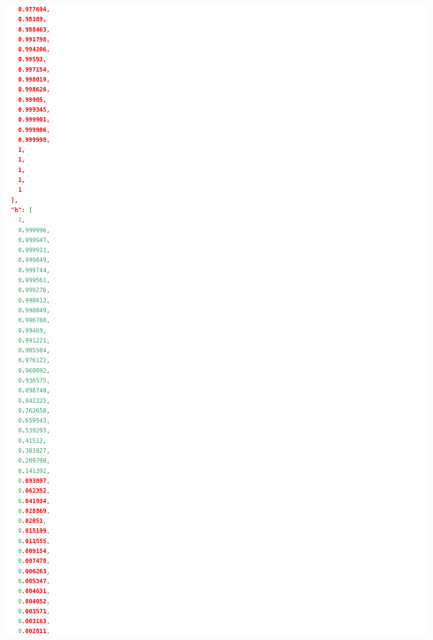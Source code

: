 ```json
    0.977694,
    0.98389,
    0.988463,
    0.991798,
    0.994206,
    0.99593,
    0.997154,
    0.998019,
    0.998626,
    0.99905,
    0.999345,
    0.999901,
    0.999986,
    0.999998,
    1,
    1,
    1,
    1,
    1
  ],
  "h": [
    1,
    0.999996,
    0.999947,
    0.999911,
    0.999849,
    0.999744,
    0.999561,
    0.999276,
    0.998812,
    0.998049,
    0.996788,
    0.99469,
    0.991221,
    0.985504,
    0.976122,
    0.960892,
    0.936575,
    0.898748,
    0.842225,
    0.762658,
    0.659543,
    0.539293,
    0.41512,
    0.301927,
    0.209798,
    0.141392,
    0.093897,
    0.062352,
    0.041934,
    0.028869,
    0.02051,
    0.015109,
    0.011555,
    0.009154,
    0.007478,
    0.006263,
    0.005347,
    0.004631,
    0.004052,
    0.003571,
    0.003163,
    0.002811,
```
